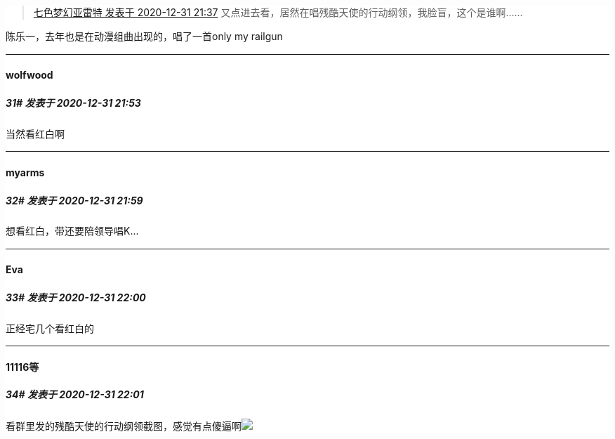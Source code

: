 

<blockquote><a href="httphttps://bbs.saraba1st.com/2b/forum.php?mod=redirect&amp;goto=findpost&amp;pid=49902791&amp;ptid=1980585" target="_blank">七色梦幻亚雷特 发表于 2020-12-31 21:37</a>
又点进去看，居然在唱残酷天使的行动纲领，我脸盲，这个是谁啊……</blockquote>
陈乐一，去年也是在动漫组曲出现的，唱了一首only my railgun







*****

####  wolfwood  
##### 31#       发表于 2020-12-31 21:53




当然看红白啊







*****

####  myarms  
##### 32#       发表于 2020-12-31 21:59




想看红白，带还要陪领导唱K...







*****

####  Eva  
##### 33#       发表于 2020-12-31 22:00




正经宅几个看红白的







*****

####  11116等  
##### 34#       发表于 2020-12-31 22:01




看群里发的残酷天使的行动纲领截图，感觉有点傻逼啊<img src="https://static.saraba1st.com/image/smiley/face2017/049.png" referrerpolicy="no-referrer">

